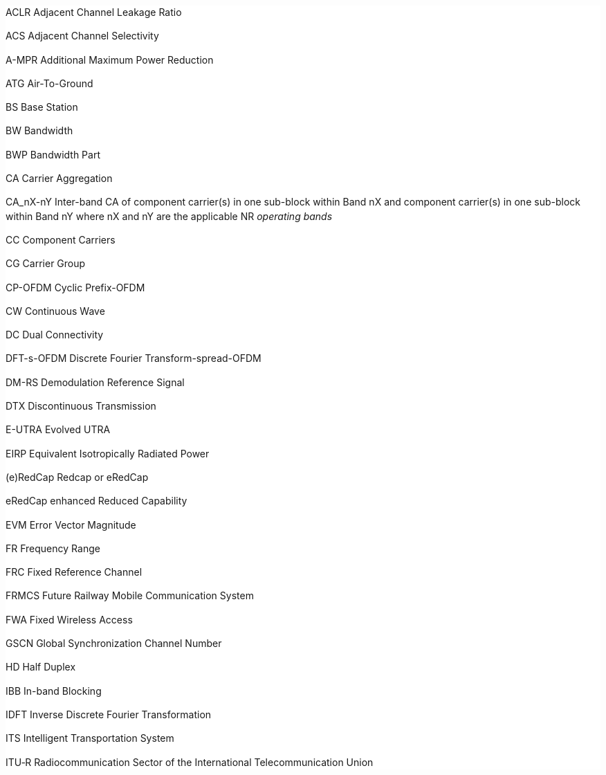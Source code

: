 ACLR Adjacent Channel Leakage Ratio

ACS Adjacent Channel Selectivity

A-MPR Additional Maximum Power Reduction

ATG Air-To-Ground

BS Base Station

BW Bandwidth

BWP Bandwidth Part

CA Carrier Aggregation

CA\_nX-nY Inter-band CA of component carrier(s) in one sub-block within
Band nX and component carrier(s) in one sub-block within Band nY where
nX and nY are the applicable NR *operating bands*

CC Component Carriers

CG Carrier Group

CP-OFDM Cyclic Prefix-OFDM

CW Continuous Wave

DC Dual Connectivity

DFT-s-OFDM Discrete Fourier Transform-spread-OFDM

DM-RS Demodulation Reference Signal

DTX Discontinuous Transmission

E-UTRA Evolved UTRA

EIRP Equivalent Isotropically Radiated Power

(e)RedCap Redcap or eRedCap

eRedCap enhanced Reduced Capability

EVM Error Vector Magnitude

FR Frequency Range

FRC Fixed Reference Channel

FRMCS Future Railway Mobile Communication System

FWA Fixed Wireless Access

GSCN Global Synchronization Channel Number

HD Half Duplex

IBB In-band Blocking

IDFT Inverse Discrete Fourier Transformation

ITS Intelligent Transportation System

ITU‑R Radiocommunication Sector of the International Telecommunication
Union
